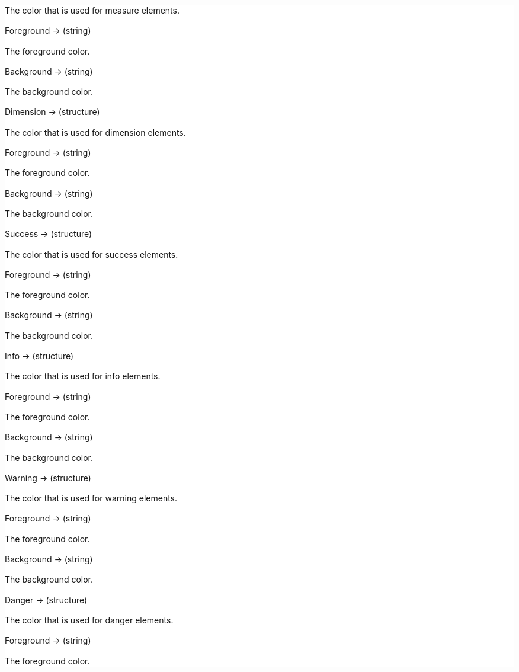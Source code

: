 The color that is used for measure elements.

Foreground -> (string)

The foreground color.

Background -> (string)

The background color.

Dimension -> (structure)

The color that is used for dimension elements.

Foreground -> (string)

The foreground color.

Background -> (string)

The background color.

Success -> (structure)

The color that is used for success elements.

Foreground -> (string)

The foreground color.

Background -> (string)

The background color.

Info -> (structure)

The color that is used for info elements.

Foreground -> (string)

The foreground color.

Background -> (string)

The background color.

Warning -> (structure)

The color that is used for warning elements.

Foreground -> (string)

The foreground color.

Background -> (string)

The background color.

Danger -> (structure)

The color that is used for danger elements.

Foreground -> (string)

The foreground color.
